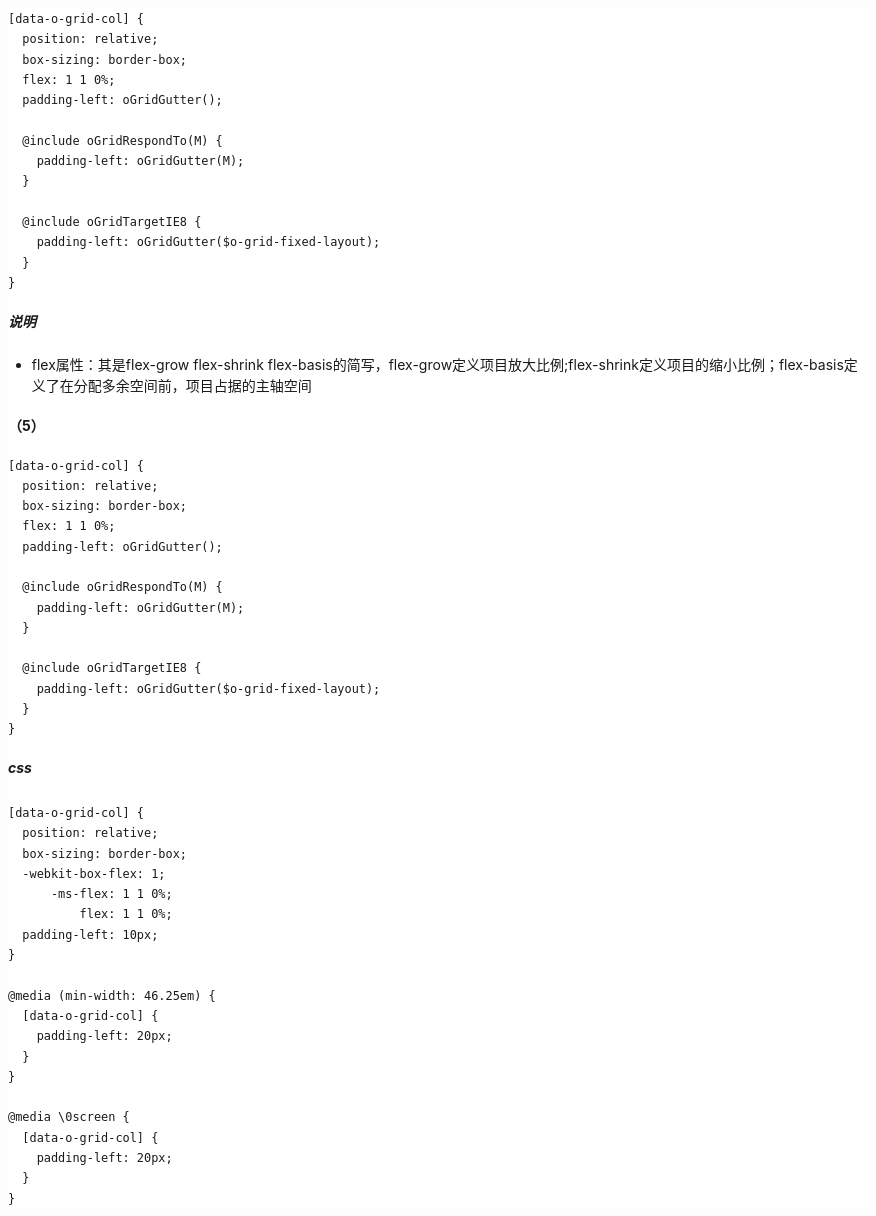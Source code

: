 	[data-o-grid-col] {
	  position: relative;
	  box-sizing: border-box;
	  flex: 1 1 0%;
	  padding-left: oGridGutter();
	
	  @include oGridRespondTo(M) {
	    padding-left: oGridGutter(M);
	  }
	
	  @include oGridTargetIE8 {
	    padding-left: oGridGutter($o-grid-fixed-layout);
	  }
	}


##### 说明
- flex属性：其是flex-grow flex-shrink flex-basis的简写，flex-grow定义项目放大比例;flex-shrink定义项目的缩小比例；flex-basis定义了在分配多余空间前，项目占据的主轴空间

#### （5）

	[data-o-grid-col] {
	  position: relative;
	  box-sizing: border-box;
	  flex: 1 1 0%;
	  padding-left: oGridGutter();
	
	  @include oGridRespondTo(M) {
	    padding-left: oGridGutter(M);
	  }
	
	  @include oGridTargetIE8 {
	    padding-left: oGridGutter($o-grid-fixed-layout);
	  }
	}

##### css

	[data-o-grid-col] {
	  position: relative;
	  box-sizing: border-box;
	  -webkit-box-flex: 1;
	      -ms-flex: 1 1 0%;
	          flex: 1 1 0%;
	  padding-left: 10px;
	}
	
	@media (min-width: 46.25em) {
	  [data-o-grid-col] {
	    padding-left: 20px;
	  }
	}
	
	@media \0screen {
	  [data-o-grid-col] {
	    padding-left: 20px;
	  }
	}
